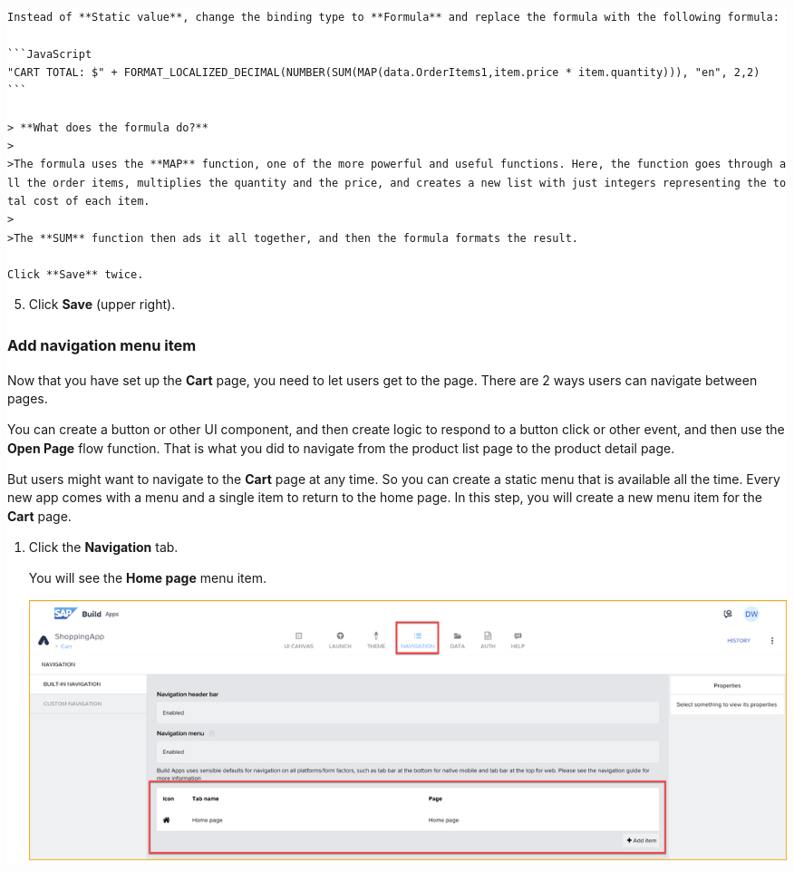     Instead of **Static value**, change the binding type to **Formula** and replace the formula with the following formula:
    
    ```JavaScript
    "CART TOTAL: $" + FORMAT_LOCALIZED_DECIMAL(NUMBER(SUM(MAP(data.OrderItems1,item.price * item.quantity))), "en", 2,2)
    ```

    > **What does the formula do?**
    >
    >The formula uses the **MAP** function, one of the more powerful and useful functions. Here, the function goes through all the order items, multiplies the quantity and the price, and creates a new list with just integers representing the total cost of each item.
    >
    >The **SUM** function then ads it all together, and then the formula formats the result.

    Click **Save** twice. 


5. Click **Save** (upper right).




### Add navigation menu item
Now that you have set up the **Cart** page, you need to let users get to the page. There are 2 ways users can navigate between pages.

You can create a button or other UI component, and then create logic to respond to a button click or other event, and then use the **Open Page** flow function. That is what you did to navigate from the product list page to the product detail page.

But users might want to navigate to the **Cart** page at any time. So you can create a static menu that is available all the time. Every new app comes with a menu and a single item to return to the home page. In this step, you will create a new menu item for the **Cart** page. 

1. Click the **Navigation** tab.

    You will see the **Home page** menu item.

    ![Navigation](images/nav-1.png)
